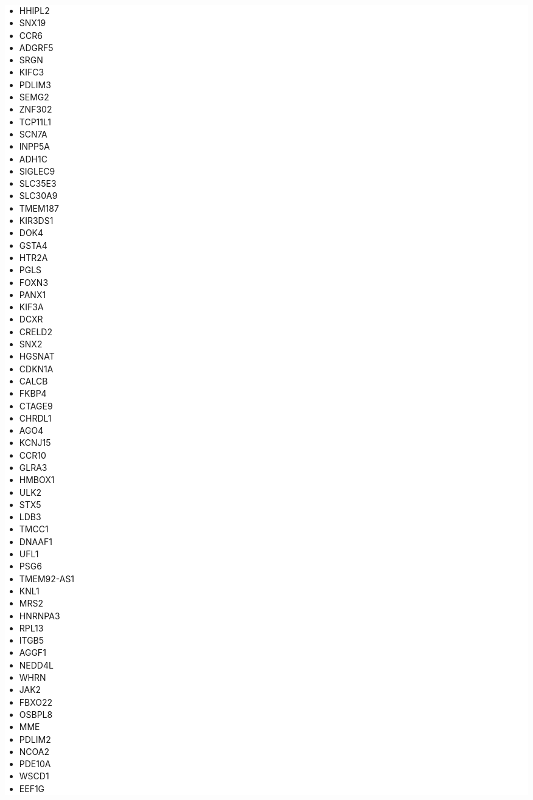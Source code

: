 - HHIPL2
- SNX19
- CCR6
- ADGRF5
- SRGN
- KIFC3
- PDLIM3
- SEMG2
- ZNF302
- TCP11L1
- SCN7A
- INPP5A
- ADH1C
- SIGLEC9
- SLC35E3
- SLC30A9
- TMEM187
- KIR3DS1
- DOK4
- GSTA4
- HTR2A
- PGLS
- FOXN3
- PANX1
- KIF3A
- DCXR
- CRELD2
- SNX2
- HGSNAT
- CDKN1A
- CALCB
- FKBP4
- CTAGE9
- CHRDL1
- AGO4
- KCNJ15
- CCR10
- GLRA3
- HMBOX1
- ULK2
- STX5
- LDB3
- TMCC1
- DNAAF1
- UFL1
- PSG6
- TMEM92-AS1
- KNL1
- MRS2
- HNRNPA3
- RPL13
- ITGB5
- AGGF1
- NEDD4L
- WHRN
- JAK2
- FBXO22
- OSBPL8
- MME
- PDLIM2
- NCOA2
- PDE10A
- WSCD1
- EEF1G